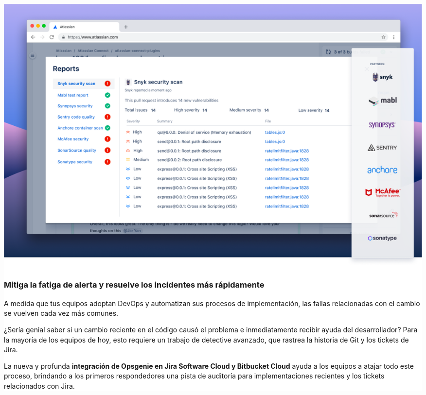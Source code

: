 <img src="img/posts/2021-06-07-mejores-herramientas-devops-atlassian-revision-codigo.png" alt="Escaneo de código y los informes de calidad" width="100%">

### Mitiga la fatiga de alerta y resuelve los incidentes más rápidamente 

A medida que tus equipos adoptan DevOps y automatizan sus procesos de implementación, las fallas relacionadas con el cambio se vuelven cada vez más comunes. 

¿Sería genial saber si un cambio reciente en el código causó el problema e inmediatamente recibir ayuda del desarrollador? Para la mayoría de los equipos de hoy, esto requiere un trabajo de detective avanzado, que rastrea la historia de Git y los tickets de Jira. 

La nueva y profunda **integración de Opsgenie en Jira Software Cloud y Bitbucket Cloud** ayuda a los equipos a atajar todo este proceso, brindando a los primeros respondedores una pista de auditoría para implementaciones recientes y los tickets relacionados con Jira.
